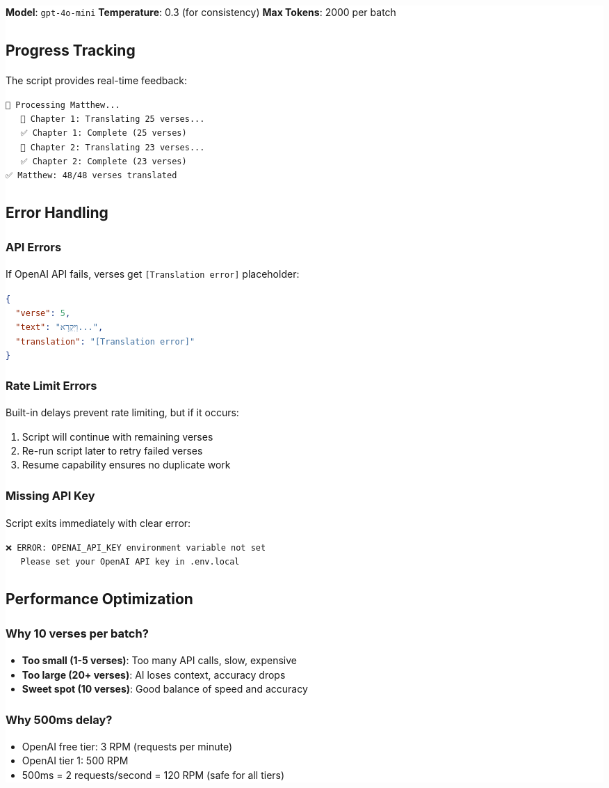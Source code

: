 **Model**: `gpt-4o-mini`
**Temperature**: 0.3 (for consistency)
**Max Tokens**: 2000 per batch

## Progress Tracking

The script provides real-time feedback:
```
📖 Processing Matthew...
   📝 Chapter 1: Translating 25 verses...
   ✅ Chapter 1: Complete (25 verses)
   📝 Chapter 2: Translating 23 verses...
   ✅ Chapter 2: Complete (23 verses)
✅ Matthew: 48/48 verses translated
```

## Error Handling

### API Errors
If OpenAI API fails, verses get `[Translation error]` placeholder:
```json
{
  "verse": 5,
  "text": "וַיִּקְרָא...",
  "translation": "[Translation error]"
}
```

### Rate Limit Errors
Built-in delays prevent rate limiting, but if it occurs:
1. Script will continue with remaining verses
2. Re-run script later to retry failed verses
3. Resume capability ensures no duplicate work

### Missing API Key
Script exits immediately with clear error:
```
❌ ERROR: OPENAI_API_KEY environment variable not set
   Please set your OpenAI API key in .env.local
```

## Performance Optimization

### Why 10 verses per batch?
- **Too small (1-5 verses)**: Too many API calls, slow, expensive
- **Too large (20+ verses)**: AI loses context, accuracy drops
- **Sweet spot (10 verses)**: Good balance of speed and accuracy

### Why 500ms delay?
- OpenAI free tier: 3 RPM (requests per minute)
- OpenAI tier 1: 500 RPM
- 500ms = 2 requests/second = 120 RPM (safe for all tiers)
